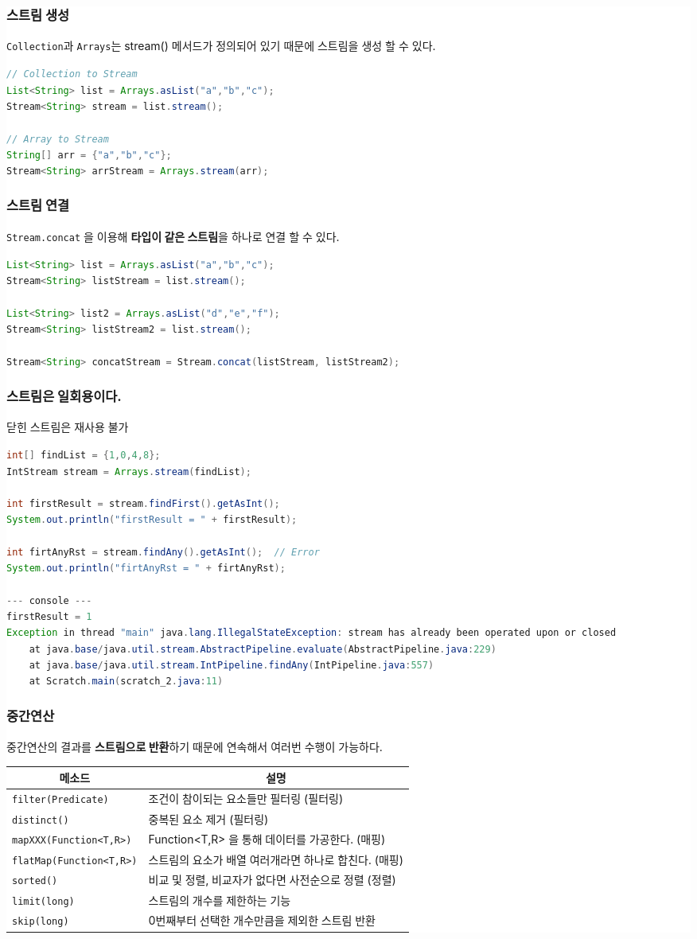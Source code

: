 ### 스트림 생성
 `Collection`과 `Arrays`는 stream() 메서드가 정의되어 있기 때문에 스트림을 생성 할 수 있다.<br>

```java
// Collection to Stream
List<String> list = Arrays.asList("a","b","c");
Stream<String> stream = list.stream();

// Array to Stream
String[] arr = {"a","b","c"};
Stream<String> arrStream = Arrays.stream(arr);
```

### 스트림 연결
`Stream.concat` 을 이용해 **타입이 같은 스트림**을 하나로 연결 할 수 있다.<br>

```java
List<String> list = Arrays.asList("a","b","c");
Stream<String> listStream = list.stream();

List<String> list2 = Arrays.asList("d","e","f");
Stream<String> listStream2 = list.stream();

Stream<String> concatStream = Stream.concat(listStream, listStream2);
```

### 스트림은 일회용이다.
닫힌 스트림은 재사용 불가<br>

```java
int[] findList = {1,0,4,8};
IntStream stream = Arrays.stream(findList);

int firstResult = stream.findFirst().getAsInt();
System.out.println("firstResult = " + firstResult);

int firtAnyRst = stream.findAny().getAsInt();  // Error
System.out.println("firtAnyRst = " + firtAnyRst);

--- console ---
firstResult = 1
Exception in thread "main" java.lang.IllegalStateException: stream has already been operated upon or closed
	at java.base/java.util.stream.AbstractPipeline.evaluate(AbstractPipeline.java:229)
	at java.base/java.util.stream.IntPipeline.findAny(IntPipeline.java:557)
	at Scratch.main(scratch_2.java:11)
```


### 중간연산
중간연산의 결과를 **스트림으로 반환**하기 때문에 연속해서 여러번 수행이 가능하다.<br>

| 메소드                      | 설명                                                                     |
| ------------------------ | ---------------------------------------------------------------------- |
| `filter(Predicate)`      | 조건이 참이되는 요소들만 필터링 (필터링)                                                |
| `distinct()`             | 중복된 요소 제거 (필터링)                                                        |
| `mapXXX(Function<T,R>)`  | Function<T,R> 을 통해 데이터를 가공한다. (매핑)                                     |
| `flatMap(Function<T,R>)` | 스트림의 요소가 배열 여러개라면 하나로 합친다. (매핑)                                        |
| `sorted()`               | 비교 및 정렬, 비교자가 없다면 사전순으로 정렬 (정렬)                                        |
| `limit(long)`            | 스트림의 개수를 제한하는 기능                                                       |
| `skip(long)`             | 0번째부터 선택한 개수만큼을 제외한 스트림 반환                                             |